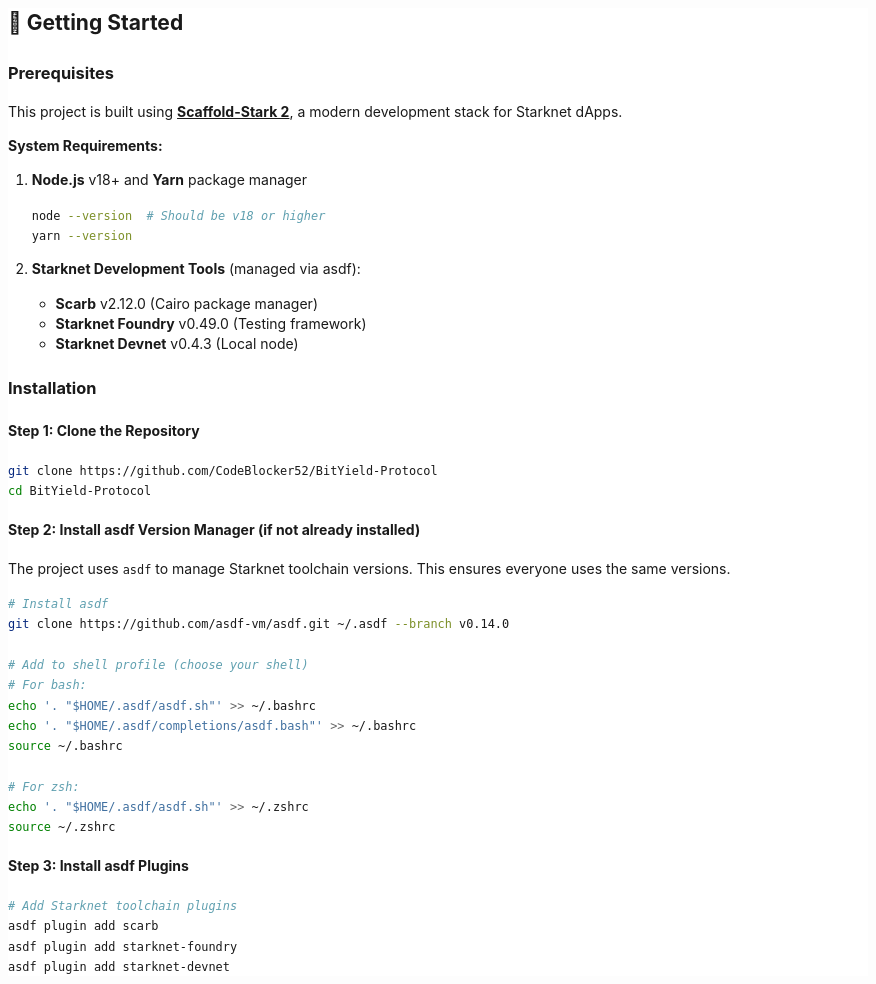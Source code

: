 ## 🚀 Getting Started

### Prerequisites

This project is built using [**Scaffold-Stark 2**](https://github.com/Scaffold-Stark/scaffold-stark-2), a modern development stack for Starknet dApps.

**System Requirements:**

1. **Node.js** v18+ and **Yarn** package manager
   ```bash
   node --version  # Should be v18 or higher
   yarn --version
   ```

2. **Starknet Development Tools** (managed via asdf):
   - **Scarb** v2.12.0 (Cairo package manager)
   - **Starknet Foundry** v0.49.0 (Testing framework)
   - **Starknet Devnet** v0.4.3 (Local node)

### Installation

#### Step 1: Clone the Repository

```bash
git clone https://github.com/CodeBlocker52/BitYield-Protocol
cd BitYield-Protocol
```

#### Step 2: Install asdf Version Manager (if not already installed)

The project uses `asdf` to manage Starknet toolchain versions. This ensures everyone uses the same versions.

```bash
# Install asdf
git clone https://github.com/asdf-vm/asdf.git ~/.asdf --branch v0.14.0

# Add to shell profile (choose your shell)
# For bash:
echo '. "$HOME/.asdf/asdf.sh"' >> ~/.bashrc
echo '. "$HOME/.asdf/completions/asdf.bash"' >> ~/.bashrc
source ~/.bashrc

# For zsh:
echo '. "$HOME/.asdf/asdf.sh"' >> ~/.zshrc
source ~/.zshrc
```

#### Step 3: Install asdf Plugins

```bash
# Add Starknet toolchain plugins
asdf plugin add scarb
asdf plugin add starknet-foundry
asdf plugin add starknet-devnet
```
